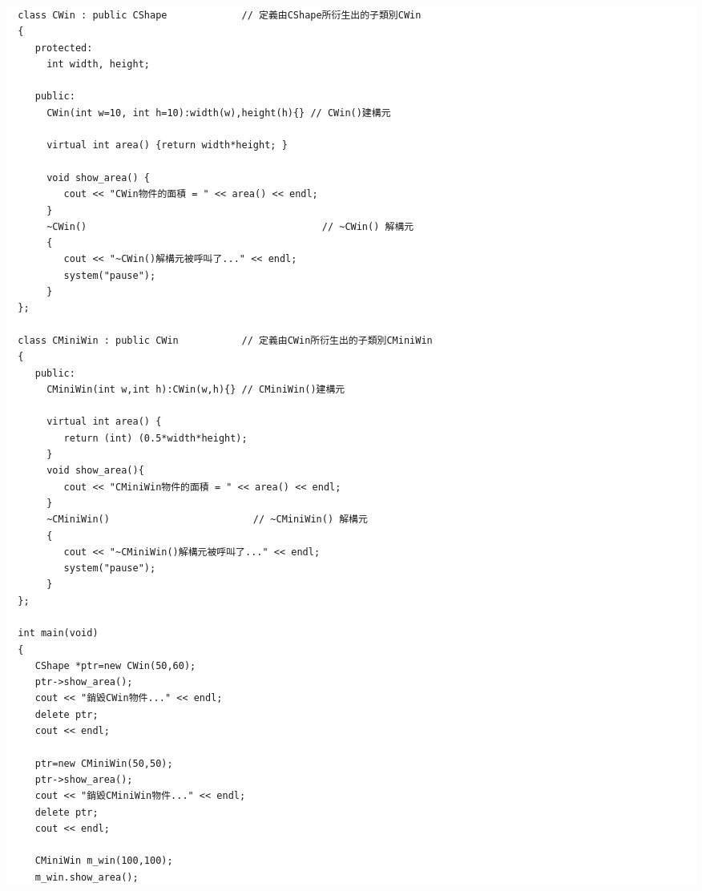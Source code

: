       class CWin : public CShape             // 定義由CShape所衍生出的子類別CWin
      {
         protected:
           int width, height;

         public:
           CWin(int w=10, int h=10):width(w),height(h){} // CWin()建構元

           virtual int area() {return width*height; }

           void show_area() {
              cout << "CWin物件的面積 = " << area() << endl;
           } 
           ~CWin()  		                               // ~CWin() 解構元 
           {
              cout << "~CWin()解構元被呼叫了..." << endl;
              system("pause");
           }   
      };

      class CMiniWin : public CWin           // 定義由CWin所衍生出的子類別CMiniWin
      {
         public:     
           CMiniWin(int w,int h):CWin(w,h){} // CMiniWin()建構元

           virtual int area() {
              return (int) (0.5*width*height);
           }
           void show_area(){
              cout << "CMiniWin物件的面積 = " << area() << endl;
           }       
           ~CMiniWin()   	                   // ~CMiniWin() 解構元 
           {
              cout << "~CMiniWin()解構元被呼叫了..." << endl;
              system("pause");
           }    
      };

      int main(void)
      {
         CShape *ptr=new CWin(50,60);	
         ptr->show_area();
         cout << "銷毀CWin物件..." << endl;
         delete ptr;
         cout << endl;     

         ptr=new CMiniWin(50,50);
         ptr->show_area();
         cout << "銷毀CMiniWin物件..." << endl;
         delete ptr;   
         cout << endl;

         CMiniWin m_win(100,100); 
         m_win.show_area();
